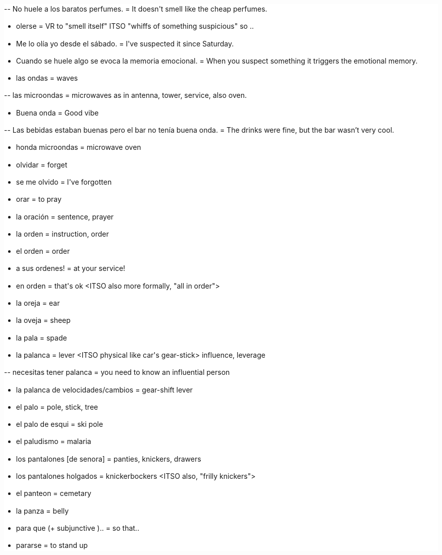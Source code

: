 -- No huele a los baratos perfumes. = It doesn't smell like the cheap perfumes.

- olerse = VR to "smell itself" ITSO "whiffs of something suspicious" so ..

- Me lo olía yo desde el sábado. = I've suspected it since Saturday.

- Cuando se huele algo se evoca la memoria emocional. = When you suspect something it triggers the emotional memory.

- las ondas = waves <ITSO micro-ondas MCU for surfable ones in sea = olas>

-- las microondas = microwaves as in antenna, tower, service, also oven.

- Buena onda = Good vibe <PROBABLY FROM SURFER-SPEAK EG..>

-- Las bebidas estaban buenas pero el bar no tenía buena onda. = The drinks were fine, but the bar wasn’t very cool.

- honda microondas = microwave oven

- olvidar = forget

- se me olvido = I've forgotten

- orar = <VI> to pray

- la oración = sentence, prayer

- la orden = instruction, order

- el orden = order

- a sus ordenes! = at your service!

- en orden = that's ok <ITSO also more formally, "all in order">

- la oreja = ear <SAY oh-ray-hah>

- la oveja = sheep

- la pala = spade

- la palanca = lever <ITSO physical like car's gear-stick> <FIG> influence, leverage

-- necesitas tener palanca = you need to know an influential person

- la palanca de velocidades/cambios = gear-shift lever

- el palo = pole, stick, tree

- el palo de esqui = ski pole

- el paludismo = malaria

- los pantalones [de senora] =  panties, knickers, drawers <ALT bragas>

- los pantalones holgados = knickerbockers <ITSO also, "frilly knickers">

- el panteon = cemetary

- la panza = belly

- para que (+ subjunctive ).. = so that..

- pararse = to stand up <NB HENCE parado>
